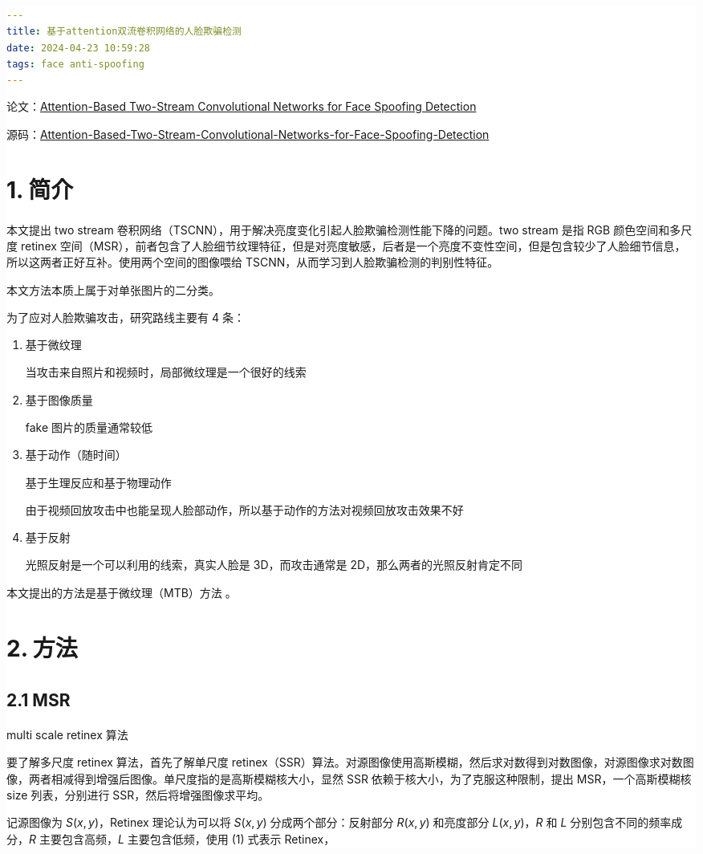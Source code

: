 ```yaml
---
title: 基于attention双流卷积网络的人脸欺骗检测
date: 2024-04-23 10:59:28
tags: face anti-spoofing
---
```


论文：[Attention-Based Two-Stream Convolutional Networks for Face Spoofing Detection](https://pureadmin.qub.ac.uk/ws/portalfiles/portal/174233508/Attention_Based_Two_Stream_Convolutional_Networks_for_Face_Spoofing_Detection.pdf)

源码：[Attention-Based-Two-Stream-Convolutional-Networks-for-Face-Spoofing-Detection](https://github.com/Vincent9797/Attention-Based-Two-Stream-Convolutional-Networks-for-Face-Spoofing-Detection)

# 1. 简介

本文提出 two stream 卷积网络（TSCNN），用于解决亮度变化引起人脸欺骗检测性能下降的问题。two stream 是指 RGB 颜色空间和多尺度 retinex 空间（MSR），前者包含了人脸细节纹理特征，但是对亮度敏感，后者是一个亮度不变性空间，但是包含较少了人脸细节信息，所以这两者正好互补。使用两个空间的图像喂给 TSCNN，从而学习到人脸欺骗检测的判别性特征。

本文方法本质上属于对单张图片的二分类。

为了应对人脸欺骗攻击，研究路线主要有 4 条：

1. 基于微纹理

    当攻击来自照片和视频时，局部微纹理是一个很好的线索

2. 基于图像质量

    fake 图片的质量通常较低

3. 基于动作（随时间）

    基于生理反应和基于物理动作

    由于视频回放攻击中也能呈现人脸部动作，所以基于动作的方法对视频回放攻击效果不好

4. 基于反射

    光照反射是一个可以利用的线索，真实人脸是 3D，而攻击通常是 2D，那么两者的光照反射肯定不同


本文提出的方法是基于微纹理（MTB）方法 。

# 2. 方法

## 2.1 MSR

multi scale retinex 算法

要了解多尺度 retinex 算法，首先了解单尺度 retinex（SSR）算法。对源图像使用高斯模糊，然后求对数得到对数图像，对源图像求对数图像，两者相减得到增强后图像。单尺度指的是高斯模糊核大小，显然 SSR 依赖于核大小，为了克服这种限制，提出 MSR，一个高斯模糊核 size 列表，分别进行 SSR，然后将增强图像求平均。

记源图像为 $S(x,y)$，Retinex 理论认为可以将 $S(x,y)$ 分成两个部分：反射部分 $R(x,y)$ 和亮度部分 $L(x,y)$，$R$ 和 $L$ 分别包含不同的频率成分，$R$ 主要包含高频，$L$ 主要包含低频，使用 (1) 式表示 Retinex，
